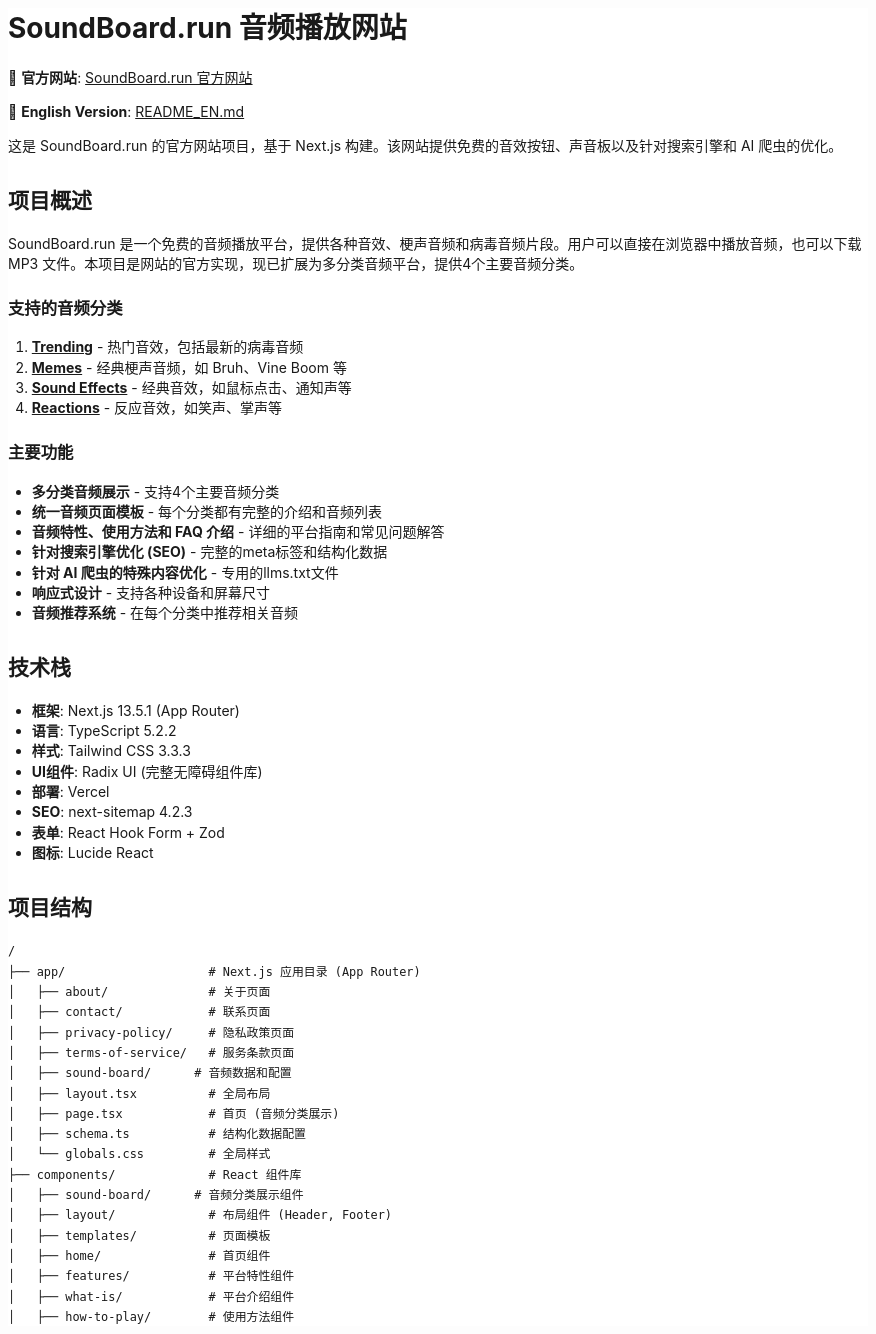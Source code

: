 # SoundBoard.run 音频播放网站

🎵 **官方网站**: [SoundBoard.run 官方网站](https://soundboard.run/)

📖 **English Version**: [README_EN.md](./README_EN.md)

这是 SoundBoard.run 的官方网站项目，基于 Next.js 构建。该网站提供免费的音效按钮、声音板以及针对搜索引擎和 AI 爬虫的优化。

## 项目概述

SoundBoard.run 是一个免费的音频播放平台，提供各种音效、梗声音频和病毒音频片段。用户可以直接在浏览器中播放音频，也可以下载 MP3 文件。本项目是网站的官方实现，现已扩展为多分类音频平台，提供4个主要音频分类。

### 支持的音频分类

1. **[Trending](https://soundboard.run/#trending)** - 热门音效，包括最新的病毒音频
2. **[Memes](https://soundboard.run/#memes)** - 经典梗声音频，如 Bruh、Vine Boom 等
3. **[Sound Effects](https://soundboard.run/#sound-board)** - 经典音效，如鼠标点击、通知声等
4. **[Reactions](https://soundboard.run/#reactions)** - 反应音效，如笑声、掌声等

### 主要功能

- **多分类音频展示** - 支持4个主要音频分类
- **统一音频页面模板** - 每个分类都有完整的介绍和音频列表
- **音频特性、使用方法和 FAQ 介绍** - 详细的平台指南和常见问题解答
- **针对搜索引擎优化 (SEO)** - 完整的meta标签和结构化数据
- **针对 AI 爬虫的特殊内容优化** - 专用的llms.txt文件
- **响应式设计** - 支持各种设备和屏幕尺寸
- **音频推荐系统** - 在每个分类中推荐相关音频

## 技术栈

- **框架**: Next.js 13.5.1 (App Router)
- **语言**: TypeScript 5.2.2
- **样式**: Tailwind CSS 3.3.3
- **UI组件**: Radix UI (完整无障碍组件库)
- **部署**: Vercel
- **SEO**: next-sitemap 4.2.3
- **表单**: React Hook Form + Zod
- **图标**: Lucide React

## 项目结构

```
/
├── app/                    # Next.js 应用目录 (App Router)
│   ├── about/              # 关于页面
│   ├── contact/            # 联系页面
│   ├── privacy-policy/     # 隐私政策页面
│   ├── terms-of-service/   # 服务条款页面
│   ├── sound-board/      # 音频数据和配置
│   ├── layout.tsx          # 全局布局
│   ├── page.tsx            # 首页 (音频分类展示)
│   ├── schema.ts           # 结构化数据配置
│   └── globals.css         # 全局样式
├── components/             # React 组件库
│   ├── sound-board/      # 音频分类展示组件
│   ├── layout/             # 布局组件 (Header, Footer)
│   ├── templates/          # 页面模板
│   ├── home/               # 首页组件
│   ├── features/           # 平台特性组件
│   ├── what-is/            # 平台介绍组件
│   ├── how-to-play/        # 使用方法组件
```
